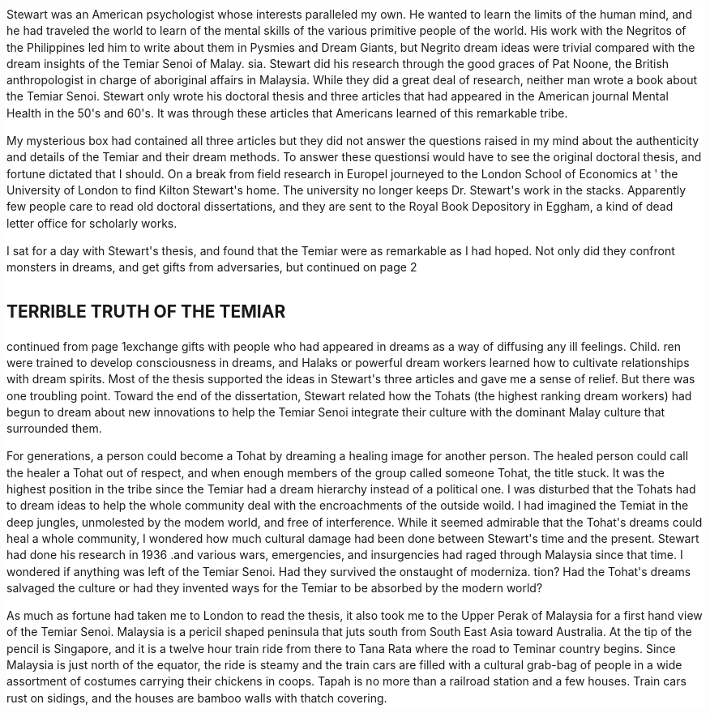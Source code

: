 Stewart was an American psychologist whose interests paralleled my own. He wanted to learn the limits of the human mind, and he had traveled the world to learn of the mental skills of the various primitive people of the world. His work with the Negritos of the Philippines led him to write about them in Pysmies and Dream Giants, but Negrito dream ideas were trivial compared with the dream insights of the Temiar Senoi of Malay. sia. Stewart did his research through the good graces of Pat Noone, the British anthropologist in charge of aboriginal affairs in Malaysia. While they did a great deal of research, neither man wrote a book about the Temiar Senoi. Stewart only wrote his doctoral thesis and three articles that had appeared in the American journal Mental Health in the 50's and 60's. It was through these articles that Americans learned of this remarkable tribe.

My mysterious box had contained all three articles but they did not answer the questions raised in my mind about the authenticity and details of the Temiar and their dream methods. To answer these questionsi would have to see the original doctoral thesis, and fortune dictated that I should. On a break from field research in Europel journeyed to the London School of Economics at ' the University of London to find Kilton Stewart's home. The university no longer keeps Dr. Stewart's work in the stacks. Apparently few people care to read old doctoral dissertations, and they are sent to the Royal Book Depository in Eggham, a kind of dead letter office for scholarly works.

I sat for a day with Stewart's thesis, and found that the Temiar were as remarkable as I had hoped. Not only did they confront monsters in dreams, and get gifts from adversaries, but continued on page 2

## TERRIBLE TRUTH OF THE TEMIAR

 continued from page 1exchange gifts with people who had appeared in dreams as a way of diffusing any ill feelings. Child. ren were trained to develop consciousness in dreams, and Halaks or powerful dream workers learned how to cultivate relationships with dream spirits. Most of the thesis supported the ideas in Stewart's three articles and gave me a sense of relief. But there was one troubling point. Toward the end of the dissertation, Stewart related how the Tohats (the highest ranking dream workers) had begun to dream about new innovations to help the Temiar Senoi integrate their culture with the dominant Malay culture that surrounded them.

For generations, a person could become a Tohat by dreaming a healing image for another person. The healed person could call the healer a Tohat out of respect, and when enough members of the group called someone Tohat, the title stuck. It was the highest position in the tribe since the Temiar had a dream hierarchy instead of a political one. I was disturbed that the Tohats had to dream ideas to help the whole community deal with the encroachments of the outside woild. I had imagined the Temiat in the deep jungles, unmolested by the modem world, and free of interference. While it seemed admirable that the Tohat's dreams could heal a whole community, I wondered how much cultural damage had been done between Stewart's time and the present. Stewart had done his research in 1936 .and various wars, emergencies, and insurgencies had raged through Malaysia since that time. I wondered if anything was left of the Temiar Senoi. Had they survived the onstaught of moderniza. tion? Had the Tohat's dreams salvaged the culture or had they invented ways for the Temiar to be absorbed by the modern world?

As much as fortune had taken me to London to read the thesis, it also took me to the Upper Perak of Malaysia for a first hand view of the Temiar Senoi. Malaysia is a pericil shaped peninsula that juts south from South East Asia toward Australia. At the tip of the pencil is Singapore, and it is a twelve hour train ride from there to Tana Rata where the road to Teminar country begins. Since Malaysia is just north of the equator, the ride is steamy and the train cars are filled with a cultural grab-bag of people in a wide assortment of costumes carrying their chickens in coops. Tapah is no more than a railroad station and a few houses. Train cars rust on sidings, and the houses are bamboo walls with thatch covering.
